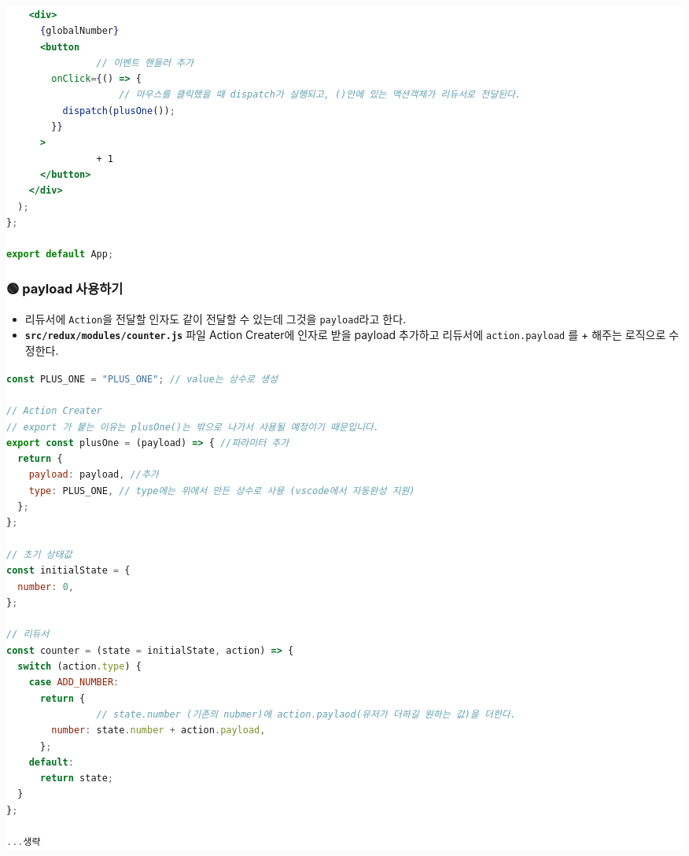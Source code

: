 ```jsx
    <div>
      {globalNumber}
      <button
				// 이벤트 핸들러 추가
        onClick={() => {
					// 마우스를 클릭했을 때 dispatch가 실행되고, ()안에 있는 액션객체가 리듀서로 전달된다.
          dispatch(plusOne()); 
        }}
      >
				+ 1
      </button>
    </div>
  );
};

export default App;
```

### **🟢 payload 사용하기**
- 리듀서에 `Action`을 전달할 인자도 같이 전달할 수 있는데 그것을 `payload`라고 한다.  
- **`src/redux/modules/counter.js`** 파일 Action Creater에 인자로 받을 payload 추가하고 리듀서에 `action.payload` 를 + 해주는 로직으로 수정한다.
```jsx
const PLUS_ONE = "PLUS_ONE"; // value는 상수로 생성

// Action Creater
// export 가 붙는 이유는 plusOne()는 밖으로 나가서 사용될 예정이기 때문입니다.
export const plusOne = (payload) => { //파라미터 추가
  return {
    payload: payload, //추가
    type: PLUS_ONE, // type에는 위에서 만든 상수로 사용 (vscode에서 자동완성 지원)
  };
};

// 초기 상태값
const initialState = {
  number: 0,
};

// 리듀서
const counter = (state = initialState, action) => {
  switch (action.type) {
    case ADD_NUMBER:
      return {
				// state.number (기존의 nubmer)에 action.paylaod(유저가 더하길 원하는 값)을 더한다.
        number: state.number + action.payload,
      };
    default:
      return state;
  }
};

...생략
```
